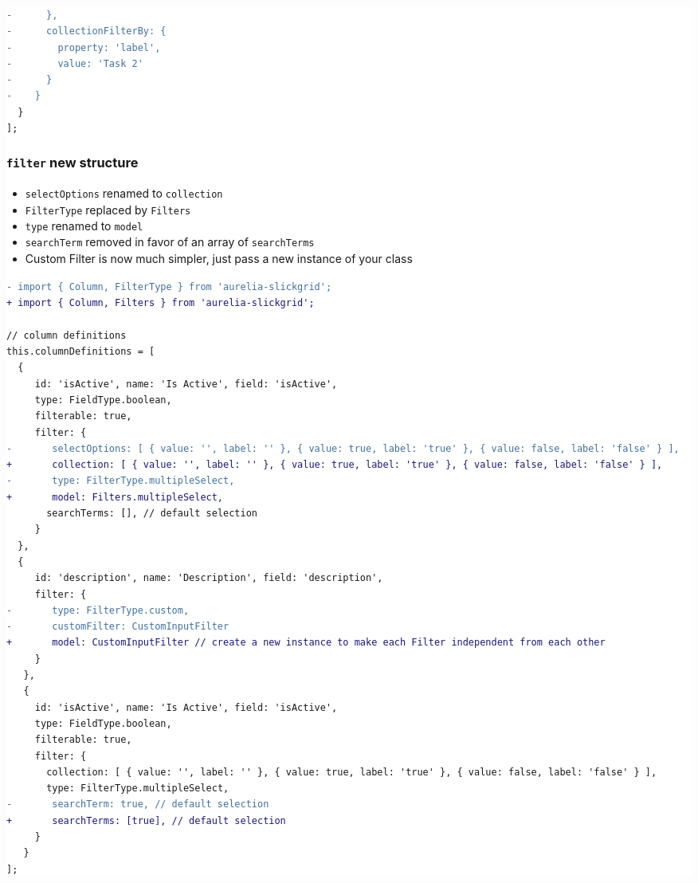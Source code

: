 ```diff
-      },
-      collectionFilterBy: {
-        property: 'label',
-        value: 'Task 2'
-      }
-    }
  }
];
```

### `filter` new structure
- `selectOptions` renamed to `collection`
- `FilterType` replaced by `Filters`
- `type` renamed to `model`
- `searchTerm` removed in favor of an array of `searchTerms`
- Custom Filter is now much simpler, just pass a new instance of your class

```diff
- import { Column, FilterType } from 'aurelia-slickgrid';
+ import { Column, Filters } from 'aurelia-slickgrid';

// column definitions
this.columnDefinitions = [
  {
     id: 'isActive', name: 'Is Active', field: 'isActive',
     type: FieldType.boolean,
     filterable: true,
     filter: {
-       selectOptions: [ { value: '', label: '' }, { value: true, label: 'true' }, { value: false, label: 'false' } ],
+       collection: [ { value: '', label: '' }, { value: true, label: 'true' }, { value: false, label: 'false' } ],
-       type: FilterType.multipleSelect,
+       model: Filters.multipleSelect,
       searchTerms: [], // default selection
     }
  },
  {
     id: 'description', name: 'Description', field: 'description',
     filter: {
-       type: FilterType.custom,
-       customFilter: CustomInputFilter
+       model: CustomInputFilter // create a new instance to make each Filter independent from each other
     }
   },
   {
     id: 'isActive', name: 'Is Active', field: 'isActive',
     type: FieldType.boolean,
     filterable: true,
     filter: {
       collection: [ { value: '', label: '' }, { value: true, label: 'true' }, { value: false, label: 'false' } ],
       type: FilterType.multipleSelect,
-       searchTerm: true, // default selection
+       searchTerms: [true], // default selection
     }
   }
];
```
